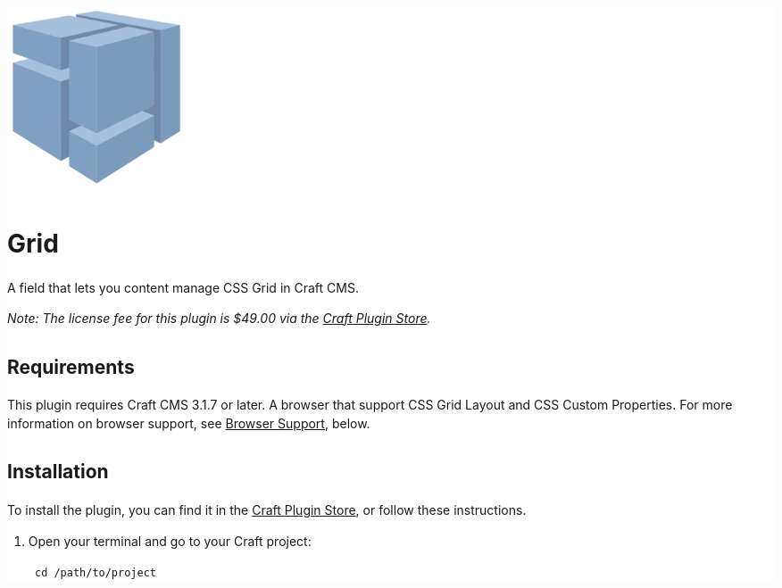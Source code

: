 <img src="resources/img/icon.png" alt="Grid icon" width="200">

# Grid

A field that lets you content manage CSS Grid in Craft CMS.

*Note: The license fee for this plugin is $49.00 via the [Craft Plugin Store](https://plugins.craftcms.com/grid).*

## Requirements

This plugin requires Craft CMS 3.1.7 or later.
A browser that support CSS Grid Layout and CSS Custom Properties. For more information on browser support, see [Browser Support](https://github.com/wbrowar/craft-grid#browser-support), below.

## Installation

To install the plugin, you can find it in the [Craft Plugin Store](https://plugins.craftcms.com/grid), or follow these instructions.

1. Open your terminal and go to your Craft project:

        cd /path/to/project
